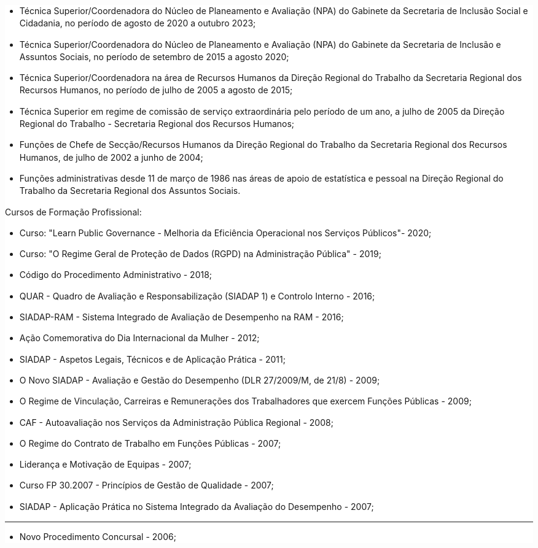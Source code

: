    - Técnica Superior/Coordenadora do Núcleo de Planeamento e Avaliação (NPA) do Gabinete da Secretaria de Inclusão
Social e Cidadania, no período de agosto de 2020 a outubro 2023;

   - Técnica Superior/Coordenadora do Núcleo de Planeamento e Avaliação (NPA) do Gabinete da Secretaria de Inclusão
e Assuntos Sociais, no período de setembro de 2015 a agosto 2020;

   - Técnica Superior/Coordenadora na área de Recursos Humanos da Direção Regional do Trabalho da Secretaria
Regional dos Recursos Humanos, no período de julho de 2005 a agosto de 2015;

   - Técnica Superior em regime de comissão de serviço extraordinária pelo período de um ano, a julho de 2005 da
Direção Regional do Trabalho - Secretaria Regional dos Recursos Humanos;

   - Funções de Chefe de Secção/Recursos Humanos da Direção Regional do Trabalho da Secretaria Regional dos
Recursos Humanos, de julho de 2002 a junho de 2004;

   - Funções administrativas desde 11 de março de 1986 nas áreas de apoio de estatística e pessoal na Direção Regional
do Trabalho da Secretaria Regional dos Assuntos Sociais.

Cursos de Formação Profissional:

   - Curso: "Learn Public Governance - Melhoria da Eficiência Operacional nos Serviços Públicos"- 2020;

   - Curso: "O Regime Geral de Proteção de Dados (RGPD) na Administração Pública" - 2019;

   - Código do Procedimento Administrativo - 2018;

   - QUAR - Quadro de Avaliação e Responsabilização (SIADAP 1) e Controlo Interno - 2016;

   - SIADAP-RAM - Sistema Integrado de Avaliação de Desempenho na RAM - 2016;

   - Ação Comemorativa do Dia Internacional da Mulher - 2012;

   - SIADAP - Aspetos Legais, Técnicos e de Aplicação Prática - 2011;

   - O Novo SIADAP - Avaliação e Gestão do Desempenho (DLR 27/2009/M, de 21/8) - 2009;

   - O Regime de Vinculação, Carreiras e Remunerações dos Trabalhadores que exercem Funções Públicas - 2009;

   - CAF - Autoavaliação nos Serviços da Administração Pública Regional - 2008;

   - O Regime do Contrato de Trabalho em Funções Públicas - 2007;

   - Liderança e Motivação de Equipas - 2007;

   - Curso FP 30.2007 - Princípios de Gestão de Qualidade - 2007;

   - SIADAP - Aplicação Prática no Sistema Integrado da Avaliação do Desempenho - 2007;




---

   - Novo Procedimento Concursal - 2006;
